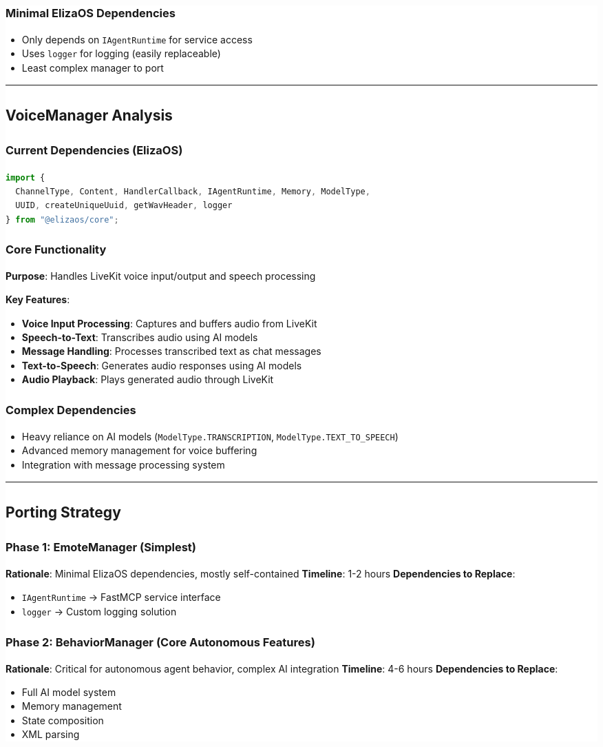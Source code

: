 ### Minimal ElizaOS Dependencies
- Only depends on `IAgentRuntime` for service access
- Uses `logger` for logging (easily replaceable)
- Least complex manager to port

---

## VoiceManager Analysis

### Current Dependencies (ElizaOS)
```typescript
import { 
  ChannelType, Content, HandlerCallback, IAgentRuntime, Memory, ModelType, 
  UUID, createUniqueUuid, getWavHeader, logger 
} from "@elizaos/core";
```

### Core Functionality
**Purpose**: Handles LiveKit voice input/output and speech processing

**Key Features**:
- **Voice Input Processing**: Captures and buffers audio from LiveKit
- **Speech-to-Text**: Transcribes audio using AI models
- **Message Handling**: Processes transcribed text as chat messages
- **Text-to-Speech**: Generates audio responses using AI models
- **Audio Playback**: Plays generated audio through LiveKit

### Complex Dependencies
- Heavy reliance on AI models (`ModelType.TRANSCRIPTION`, `ModelType.TEXT_TO_SPEECH`)
- Advanced memory management for voice buffering
- Integration with message processing system

---

## Porting Strategy

### Phase 1: EmoteManager (Simplest)
**Rationale**: Minimal ElizaOS dependencies, mostly self-contained
**Timeline**: 1-2 hours
**Dependencies to Replace**:
- `IAgentRuntime` → FastMCP service interface
- `logger` → Custom logging solution

### Phase 2: BehaviorManager (Core Autonomous Features)
**Rationale**: Critical for autonomous agent behavior, complex AI integration
**Timeline**: 4-6 hours
**Dependencies to Replace**:
- Full AI model system
- Memory management
- State composition
- XML parsing
